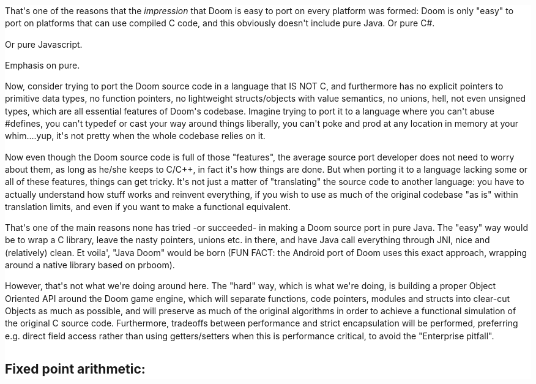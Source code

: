 
That's one of the reasons that the *impression* that Doom is easy to port on every platform was formed:
Doom is only "easy" to port on platforms that can use compiled C code, and this obviously doesn't include pure Java.
Or pure C#.
 
Or pure Javascript.

Emphasis on pure.

Now, consider trying to port the Doom source code in a language that IS NOT C, and furthermore has no explicit pointers
to primitive data types, no function pointers, no lightweight structs/objects with value semantics, no unions, hell,
not even unsigned types, which are all essential features of Doom's codebase. Imagine trying to port it to a language where
you can't abuse #defines, you can't typedef or cast your way around things liberally, you can't poke and
prod at any location in memory at your whim....yup, it's not pretty when the whole codebase relies on it.

Now even though the Doom source code is full of those "features", the average source port developer does not need to worry
about them, as long as he/she keeps to C/C++, in fact it's how things are done. But when porting it to a language lacking some
or all of these features, things can get tricky. It's not just a matter of "translating" the source code to another language:
you have to actually understand how stuff works and reinvent everything, if you wish to use as much of the original codebase
"as is" within translation limits, and even if you want to make a functional equivalent.

That's one of the main reasons none has tried -or succeeded- in making a Doom source port in pure Java.
The "easy" way would be to wrap a C library, leave the nasty pointers, unions etc. in there, and have Java
call everything through JNI, nice and (relatively) clean. Et voila', "Java Doom" would be born (FUN FACT: the Android
port of Doom uses this exact approach, wrapping around a native library based on prboom).

However, that's not what we're doing around here. The "hard" way, which is what we're doing, is building a proper
Object Oriented API around the Doom game engine, which will separate functions, code pointers, modules and structs into
clear-cut Objects as much as possible, and will preserve as much of the original algorithms in order to achieve a
functional simulation of the original C source code. Furthermore, tradeoffs between performance and strict encapsulation
will be performed, preferring e.g. direct field access rather than using getters/setters when this is performance critical,
to avoid the "Enterprise pitfall".

## Fixed point arithmetic:
